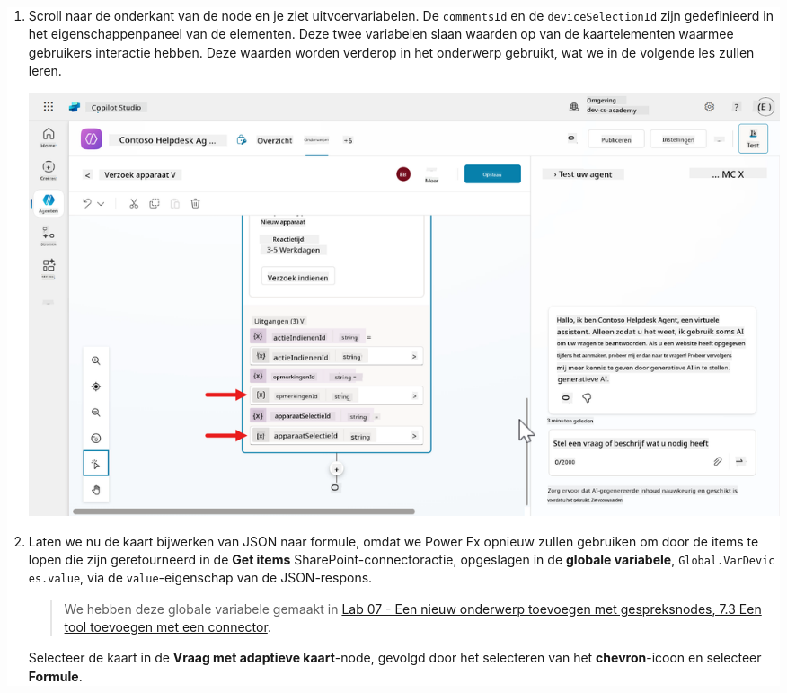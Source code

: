 1. Scroll naar de onderkant van de node en je ziet uitvoervariabelen. De `commentsId` en de `deviceSelectionId` zijn gedefinieerd in het eigenschappenpaneel van de elementen. Deze twee variabelen slaan waarden op van de kaartelementen waarmee gebruikers interactie hebben. Deze waarden worden verderop in het onderwerp gebruikt, wat we in de volgende les zullen leren.

    ![Uitvoer van node-variabelen](../../../../../translated_images/8.1_13_DeviceRequestCardOutputs.d4580e9384b74e4273f83b52e1fd256a893c49b0cf398e33ac244906edd44b35.nl.png)

1. Laten we nu de kaart bijwerken van JSON naar formule, omdat we Power Fx opnieuw zullen gebruiken om door de items te lopen die zijn geretourneerd in de **Get items** SharePoint-connectoractie, opgeslagen in de **globale variabele**, `Global.VarDevices.value`, via de `value`-eigenschap van de JSON-respons.

    > We hebben deze globale variabele gemaakt in [Lab 07 - Een nieuw onderwerp toevoegen met gespreksnodes, 7.3 Een tool toevoegen met een connector](../07-add-new-topic-with-trigger/README.md#73-add-a-tool-using-a-connector).

    Selecteer de kaart in de **Vraag met adaptieve kaart**-node, gevolgd door het selecteren van het **chevron**-icoon en selecteer **Formule**.
